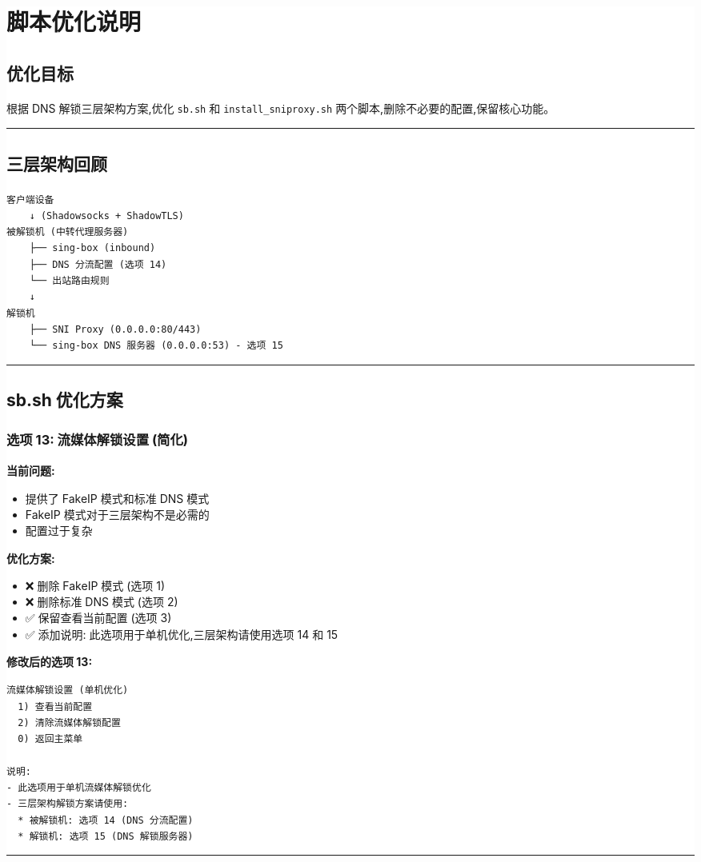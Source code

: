 # 脚本优化说明

## 优化目标

根据 DNS 解锁三层架构方案,优化 `sb.sh` 和 `install_sniproxy.sh` 两个脚本,删除不必要的配置,保留核心功能。

---

## 三层架构回顾

```
客户端设备
    ↓ (Shadowsocks + ShadowTLS)
被解锁机 (中转代理服务器)
    ├── sing-box (inbound)
    ├── DNS 分流配置 (选项 14)
    └── 出站路由规则
    ↓
解锁机
    ├── SNI Proxy (0.0.0.0:80/443)
    └── sing-box DNS 服务器 (0.0.0.0:53) - 选项 15
```

---

## sb.sh 优化方案

### 选项 13: 流媒体解锁设置 (简化)

**当前问题:**
- 提供了 FakeIP 模式和标准 DNS 模式
- FakeIP 模式对于三层架构不是必需的
- 配置过于复杂

**优化方案:**
- ❌ 删除 FakeIP 模式 (选项 1)
- ❌ 删除标准 DNS 模式 (选项 2)
- ✅ 保留查看当前配置 (选项 3)
- ✅ 添加说明: 此选项用于单机优化,三层架构请使用选项 14 和 15

**修改后的选项 13:**
```
流媒体解锁设置 (单机优化)
  1) 查看当前配置
  2) 清除流媒体解锁配置
  0) 返回主菜单

说明: 
- 此选项用于单机流媒体解锁优化
- 三层架构解锁方案请使用:
  * 被解锁机: 选项 14 (DNS 分流配置)
  * 解锁机: 选项 15 (DNS 解锁服务器)
```

---